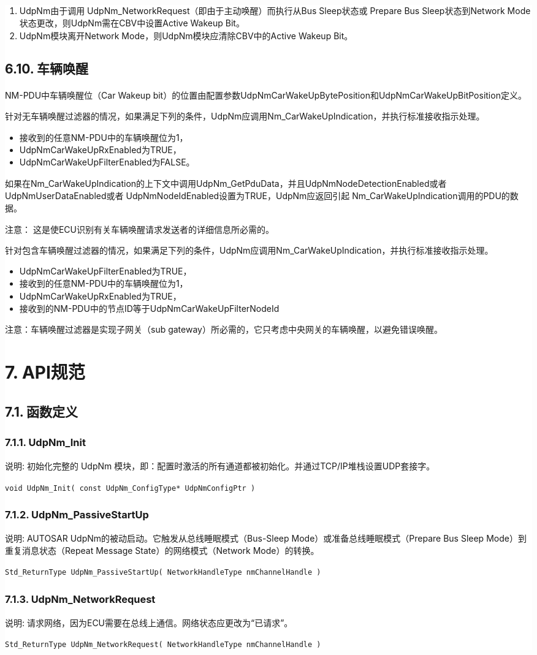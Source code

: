 1. UdpNm由于调用 UdpNm_NetworkRequest（即由于主动唤醒）而执行从Bus Sleep状态或 Prepare Bus Sleep状态到Network Mode状态更改，则UdpNm需在CBV中设置Active Wakeup Bit。
2. UdpNm模块离开Network Mode，则UdpNm模块应清除CBV中的Active Wakeup Bit。

## 6.10. 车辆唤醒

NM-PDU中车辆唤醒位（Car Wakeup bit）的位置由配置参数UdpNmCarWakeUpBytePosition和UdpNmCarWakeUpBitPosition定义。

针对无车辆唤醒过滤器的情况，如果满足下列的条件，UdpNm应调用Nm_CarWakeUpIndication，并执行标准接收指示处理。

- 接收到的任意NM-PDU中的车辆唤醒位为1，
- UdpNmCarWakeUpRxEnabled为TRUE，
- UdpNmCarWakeUpFilterEnabled为FALSE。

如果在Nm_CarWakeUpIndication的上下文中调用UdpNm_GetPduData，并且UdpNmNodeDetectionEnabled或者UdpNmUserDataEnabled或者 UdpNmNodeIdEnabled设置为TRUE，UdpNm应返回引起 Nm_CarWakeUpIndication调用的PDU的数据。

注意： 这是使ECU识别有关车辆唤醒请求发送者的详细信息所必需的。

针对包含车辆唤醒过滤器的情况，如果满足下列的条件，UdpNm应调用Nm_CarWakeUpIndication，并执行标准接收指示处理。

- UdpNmCarWakeUpFilterEnabled为TRUE，
- 接收到的任意NM-PDU中的车辆唤醒位为1，
- UdpNmCarWakeUpRxEnabled为TRUE，
- 接收到的NM-PDU中的节点ID等于UdpNmCarWakeUpFilterNodeId

注意：车辆唤醒过滤器是实现子网关（sub gateway）所必需的，它只考虑中央网关的车辆唤醒，以避免错误唤醒。

# 7. API规范

## 7.1. 函数定义

### 7.1.1. UdpNm_Init

说明: 初始化完整的 UdpNm 模块，即：配置时激活的所有通道都被初始化。并通过TCP/IP堆栈设置UDP套接字。

```
void UdpNm_Init( const UdpNm_ConfigType* UdpNmConfigPtr )
```

### 7.1.2. UdpNm_PassiveStartUp

说明: AUTOSAR UdpNm的被动启动。它触发从总线睡眠模式（Bus-Sleep Mode）或准备总线睡眠模式（Prepare Bus Sleep Mode）到重复消息状态（Repeat Message State）的网络模式（Network Mode）的转换。

```
Std_ReturnType UdpNm_PassiveStartUp( NetworkHandleType nmChannelHandle )
```

### 7.1.3. UdpNm_NetworkRequest

说明: 请求网络，因为ECU需要在总线上通信。网络状态应更改为“已请求”。

```
Std_ReturnType UdpNm_NetworkRequest( NetworkHandleType nmChannelHandle )
```

